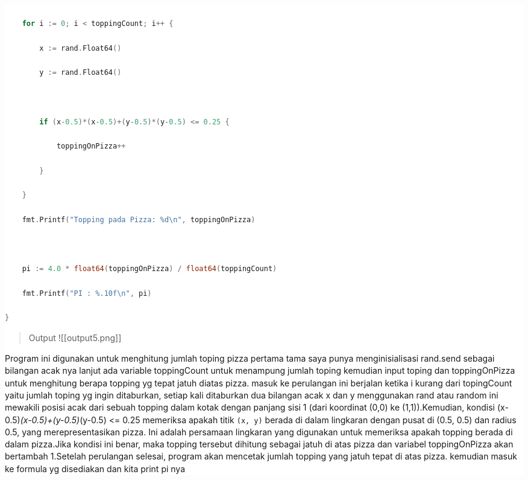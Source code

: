 ```go

    for i := 0; i < toppingCount; i++ {

        x := rand.Float64()

        y := rand.Float64()

  

        if (x-0.5)*(x-0.5)+(y-0.5)*(y-0.5) <= 0.25 {

            toppingOnPizza++

        }

    }

    fmt.Printf("Topping pada Pizza: %d\n", toppingOnPizza)

  

    pi := 4.0 * float64(toppingOnPizza) / float64(toppingCount)

    fmt.Printf("PI : %.10f\n", pi)

}
```

> Output
> ![[output5.png]]


Program ini digunakan untuk menghitung jumlah toping pizza pertama tama saya punya menginisialisasi rand.send sebagai bilangan acak nya lanjut ada variable toppingCount untuk menampung jumlah toping kemudian input toping dan  toppingOnPizza untuk menghitung berapa topping yg tepat jatuh diatas pizza. masuk ke perulangan ini berjalan ketika i kurang dari topingCount yaitu jumlah toping yg ingin ditaburkan, setiap kali ditaburkan  dua bilangan acak x dan y menggunakan rand atau random ini mewakili posisi acak dari sebuah topping dalam kotak dengan panjang sisi 1 (dari koordinat (0,0) ke (1,1)).Kemudian, kondisi (x-0.5)*(x-0.5)+(y-0.5)*(y-0.5) <= 0.25 memeriksa apakah titik `(x, y)` berada di dalam lingkaran dengan pusat di (0.5, 0.5) dan radius 0.5, yang merepresentasikan pizza. Ini adalah persamaan lingkaran yang digunakan untuk memeriksa apakah topping berada di dalam pizza.Jika kondisi ini benar, maka topping tersebut dihitung sebagai jatuh di atas pizza dan variabel toppingOnPizza akan bertambah 1.Setelah perulangan selesai, program akan mencetak jumlah topping yang jatuh tepat di atas pizza. kemudian masuk ke formula yg disediakan dan kita print pi nya
